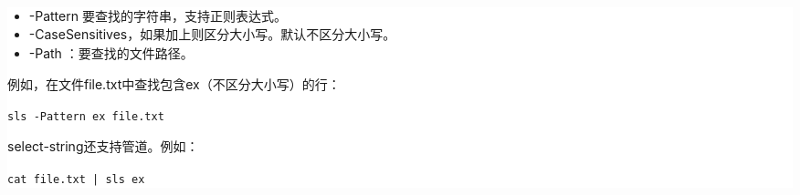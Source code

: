 - -Pattern 要查找的字符串，支持正则表达式。
- -CaseSensitives，如果加上则区分大小写。默认不区分大小写。
- -Path ：要查找的文件路径。

例如，在文件file.txt中查找包含ex（不区分大小写）的行：

```
sls -Pattern ex file.txt
```



select-string还支持管道。例如：

```
cat file.txt | sls ex
```


